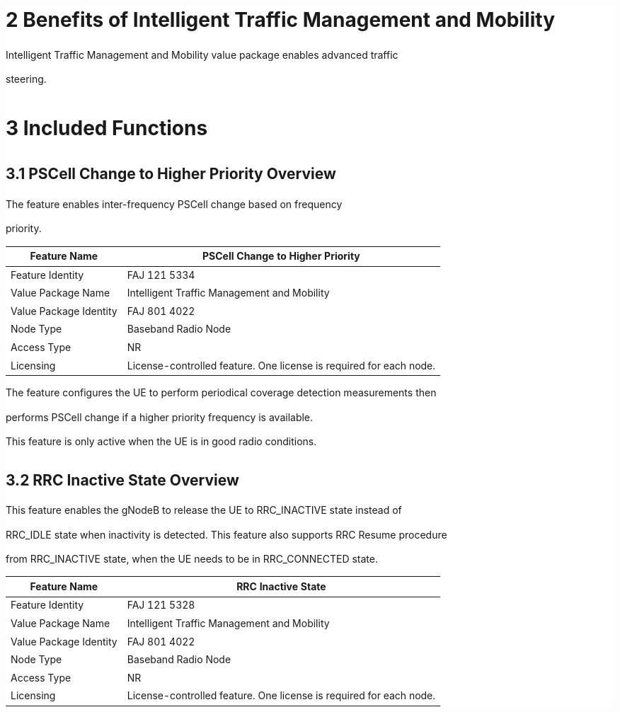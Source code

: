 # 2 Benefits of Intelligent Traffic Management and Mobility

Intelligent Traffic Management and Mobility value package enables advanced traffic

steering.

# 3 Included Functions

## 3.1 PSCell Change to Higher Priority Overview

The feature enables inter-frequency PSCell change based on frequency

priority.

| Feature Name           | PSCell Change to Higher Priority                                                                   |
|------------------------|----------------------------------------------------------------------------------------------------|
| Feature Identity       | FAJ 121 5334                                                                                       |
| Value Package Name     | Intelligent Traffic Management and Mobility                                                        |
| Value Package Identity | FAJ 801 4022                                                                                       |
| Node Type              | Baseband Radio Node                                                                                |
| Access Type            | NR                                                                                                 |
| Licensing              | License-controlled feature. One license is required for each                                 node. |

The feature configures the UE to perform periodical coverage detection measurements then

performs PSCell change if a higher priority frequency is available.

This feature is only active when the UE is in good radio conditions.

## 3.2 RRC Inactive State Overview

This feature enables the gNodeB to release the UE to RRC\_INACTIVE state instead of

RRC\_IDLE state when inactivity is detected. This feature also supports RRC Resume procedure

from RRC\_INACTIVE state, when the UE needs to be in RRC\_CONNECTED state.

| Feature Name           | RRC Inactive State                                                         |
|------------------------|----------------------------------------------------------------------------|
| Feature Identity       | FAJ 121 5328                                                               |
| Value Package Name     | Intelligent Traffic Management and Mobility                                |
| Value Package Identity | FAJ 801 4022                                                               |
| Node Type              | Baseband Radio Node                                                        |
| Access Type            | NR                                                                         |
| Licensing              | License-controlled feature. One license is required for each 								node. |
